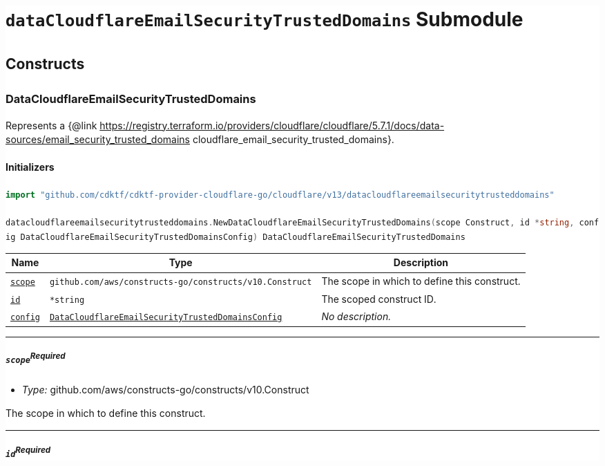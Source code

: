 # `dataCloudflareEmailSecurityTrustedDomains` Submodule <a name="`dataCloudflareEmailSecurityTrustedDomains` Submodule" id="@cdktf/provider-cloudflare.dataCloudflareEmailSecurityTrustedDomains"></a>

## Constructs <a name="Constructs" id="Constructs"></a>

### DataCloudflareEmailSecurityTrustedDomains <a name="DataCloudflareEmailSecurityTrustedDomains" id="@cdktf/provider-cloudflare.dataCloudflareEmailSecurityTrustedDomains.DataCloudflareEmailSecurityTrustedDomains"></a>

Represents a {@link https://registry.terraform.io/providers/cloudflare/cloudflare/5.7.1/docs/data-sources/email_security_trusted_domains cloudflare_email_security_trusted_domains}.

#### Initializers <a name="Initializers" id="@cdktf/provider-cloudflare.dataCloudflareEmailSecurityTrustedDomains.DataCloudflareEmailSecurityTrustedDomains.Initializer"></a>

```go
import "github.com/cdktf/cdktf-provider-cloudflare-go/cloudflare/v13/datacloudflareemailsecuritytrusteddomains"

datacloudflareemailsecuritytrusteddomains.NewDataCloudflareEmailSecurityTrustedDomains(scope Construct, id *string, config DataCloudflareEmailSecurityTrustedDomainsConfig) DataCloudflareEmailSecurityTrustedDomains
```

| **Name** | **Type** | **Description** |
| --- | --- | --- |
| <code><a href="#@cdktf/provider-cloudflare.dataCloudflareEmailSecurityTrustedDomains.DataCloudflareEmailSecurityTrustedDomains.Initializer.parameter.scope">scope</a></code> | <code>github.com/aws/constructs-go/constructs/v10.Construct</code> | The scope in which to define this construct. |
| <code><a href="#@cdktf/provider-cloudflare.dataCloudflareEmailSecurityTrustedDomains.DataCloudflareEmailSecurityTrustedDomains.Initializer.parameter.id">id</a></code> | <code>*string</code> | The scoped construct ID. |
| <code><a href="#@cdktf/provider-cloudflare.dataCloudflareEmailSecurityTrustedDomains.DataCloudflareEmailSecurityTrustedDomains.Initializer.parameter.config">config</a></code> | <code><a href="#@cdktf/provider-cloudflare.dataCloudflareEmailSecurityTrustedDomains.DataCloudflareEmailSecurityTrustedDomainsConfig">DataCloudflareEmailSecurityTrustedDomainsConfig</a></code> | *No description.* |

---

##### `scope`<sup>Required</sup> <a name="scope" id="@cdktf/provider-cloudflare.dataCloudflareEmailSecurityTrustedDomains.DataCloudflareEmailSecurityTrustedDomains.Initializer.parameter.scope"></a>

- *Type:* github.com/aws/constructs-go/constructs/v10.Construct

The scope in which to define this construct.

---

##### `id`<sup>Required</sup> <a name="id" id="@cdktf/provider-cloudflare.dataCloudflareEmailSecurityTrustedDomains.DataCloudflareEmailSecurityTrustedDomains.Initializer.parameter.id"></a>
